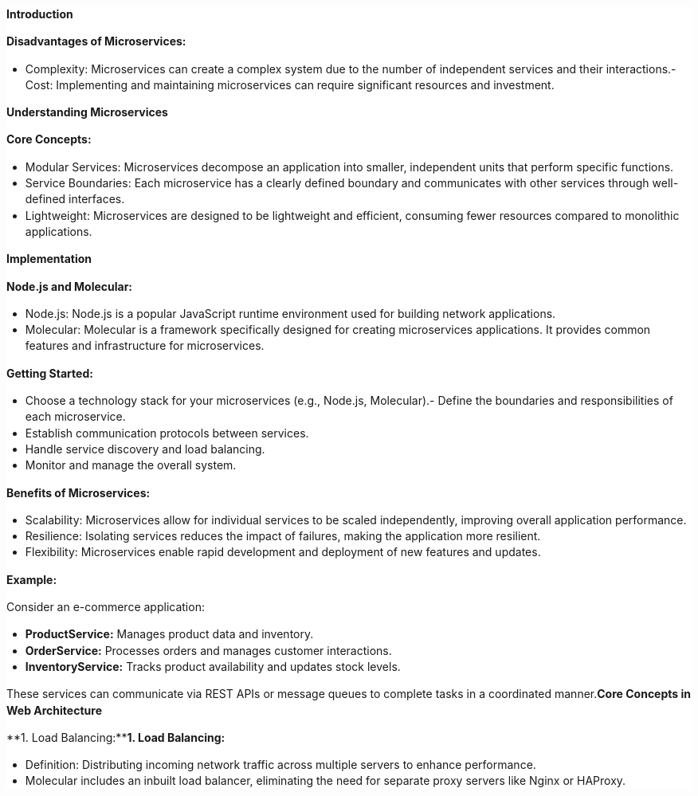 **Introduction**

**Disadvantages of Microservices:**

- Complexity: Microservices can create a complex system due to the number of independent services and their interactions.- Cost: Implementing and maintaining microservices can require significant resources and investment.

**Understanding Microservices**

**Core Concepts:**

- Modular Services: Microservices decompose an application into smaller, independent units that perform specific functions.
- Service Boundaries: Each microservice has a clearly defined boundary and communicates with other services through well-defined interfaces.
- Lightweight: Microservices are designed to be lightweight and efficient, consuming fewer resources compared to monolithic applications.

**Implementation**

**Node.js and Molecular:**

- Node.js: Node.js is a popular JavaScript runtime environment used for building network applications.
- Molecular: Molecular is a framework specifically designed for creating microservices applications. It provides common features and infrastructure for microservices.

**Getting Started:**

- Choose a technology stack for your microservices (e.g., Node.js, Molecular).- Define the boundaries and responsibilities of each microservice.
- Establish communication protocols between services.
- Handle service discovery and load balancing.
- Monitor and manage the overall system.

**Benefits of Microservices:**

- Scalability: Microservices allow for individual services to be scaled independently, improving overall application performance.
- Resilience: Isolating services reduces the impact of failures, making the application more resilient.
- Flexibility: Microservices enable rapid development and deployment of new features and updates.

**Example:**

Consider an e-commerce application:

- **ProductService:** Manages product data and inventory.
- **OrderService:** Processes orders and manages customer interactions.
- **InventoryService:** Tracks product availability and updates stock levels.

These services can communicate via REST APIs or message queues to complete tasks in a coordinated manner.**Core Concepts in Web Architecture**

**1. Load Balancing:****1. Load Balancing:**

- Definition: Distributing incoming network traffic across multiple servers to enhance performance.
- Molecular includes an inbuilt load balancer, eliminating the need for separate proxy servers like Nginx or HAProxy.
